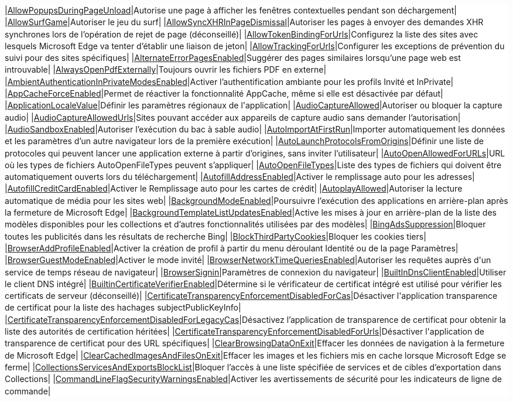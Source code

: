 |[AllowPopupsDuringPageUnload](#allowpopupsduringpageunload)|Autorise une page à afficher les fenêtres contextuelles pendant son déchargement|
|[AllowSurfGame](#allowsurfgame)|Autoriser le jeu du surf|
|[AllowSyncXHRInPageDismissal](#allowsyncxhrinpagedismissal)|Autoriser les pages à envoyer des demandes XHR synchrones lors de l’opération de rejet de page (déconseillé)|
|[AllowTokenBindingForUrls](#allowtokenbindingforurls)|Configurez la liste des sites avec lesquels Microsoft Edge va tenter d’établir une liaison de jeton|
|[AllowTrackingForUrls](#allowtrackingforurls)|Configurer les exceptions de prévention du suivi pour des sites spécifiques|
|[AlternateErrorPagesEnabled](#alternateerrorpagesenabled)|Suggérer des pages similaires lorsqu’une page web est introuvable|
|[AlwaysOpenPdfExternally](#alwaysopenpdfexternally)|Toujours ouvrir les fichiers PDF en externe|
|[AmbientAuthenticationInPrivateModesEnabled](#ambientauthenticationinprivatemodesenabled)|Activer l’authentification ambiante pour les profils Invité et InPrivate|
|[AppCacheForceEnabled](#appcacheforceenabled)|Permet de réactiver la fonctionnalité AppCache, même si elle est désactivée par défaut|
|[ApplicationLocaleValue](#applicationlocalevalue)|Définir les paramètres régionaux de l'application|
|[AudioCaptureAllowed](#audiocaptureallowed)|Autoriser ou bloquer la capture audio|
|[AudioCaptureAllowedUrls](#audiocaptureallowedurls)|Sites pouvant accéder aux appareils de capture audio sans demander l’autorisation|
|[AudioSandboxEnabled](#audiosandboxenabled)|Autoriser l’exécution du bac à sable audio|
|[AutoImportAtFirstRun](#autoimportatfirstrun)|Importer automatiquement les données et les paramètres d’un autre navigateur lors de la première exécution|
|[AutoLaunchProtocolsFromOrigins](#autolaunchprotocolsfromorigins)|Définir une liste de protocoles qui peuvent lancer une application externe à partir d’origines, sans inviter l’utilisateur|
|[AutoOpenAllowedForURLs](#autoopenallowedforurls)|URL où les types de fichiers AutoOpenFileTypes peuvent s’appliquer|
|[AutoOpenFileTypes](#autoopenfiletypes)|Liste des types de fichiers qui doivent être automatiquement ouverts lors du téléchargement|
|[AutofillAddressEnabled](#autofilladdressenabled)|Activer le remplissage auto pour les adresses|
|[AutofillCreditCardEnabled](#autofillcreditcardenabled)|Activer le Remplissage auto pour les cartes de crédit|
|[AutoplayAllowed](#autoplayallowed)|Autoriser la lecture automatique de média pour les sites web|
|[BackgroundModeEnabled](#backgroundmodeenabled)|Poursuivre l’exécution des applications en arrière-plan après la fermeture de Microsoft Edge|
|[BackgroundTemplateListUpdatesEnabled](#backgroundtemplatelistupdatesenabled)|Active les mises à jour en arrière-plan de la liste des modèles disponibles pour les collections et d’autres fonctionnalités utilisées par des modèles|
|[BingAdsSuppression](#bingadssuppression)|Bloquer toutes les publicités dans les résultats de recherche Bing|
|[BlockThirdPartyCookies](#blockthirdpartycookies)|Bloquer les cookies tiers|
|[BrowserAddProfileEnabled](#browseraddprofileenabled)|Activer la création de profil à partir du menu déroulant Identité ou de la page Paramètres|
|[BrowserGuestModeEnabled](#browserguestmodeenabled)|Activer le mode invité|
|[BrowserNetworkTimeQueriesEnabled](#browsernetworktimequeriesenabled)|Autoriser les requêtes auprès d'un service de temps réseau de navigateur|
|[BrowserSignin](#browsersignin)|Paramètres de connexion du navigateur|
|[BuiltInDnsClientEnabled](#builtindnsclientenabled)|Utiliser le client DNS intégré|
|[BuiltinCertificateVerifierEnabled](#builtincertificateverifierenabled)|Détermine si le vérificateur de certificat intégré est utilisé pour vérifier les certificats de serveur (déconseillé)|
|[CertificateTransparencyEnforcementDisabledForCas](#certificatetransparencyenforcementdisabledforcas)|Désactiver l'application transparence de certificat pour la liste des hachages subjectPublicKeyInfo|
|[CertificateTransparencyEnforcementDisabledForLegacyCas](#certificatetransparencyenforcementdisabledforlegacycas)|Désactivez l’application de transparence de certificat pour obtenir la liste des autorités de certification héritées|
|[CertificateTransparencyEnforcementDisabledForUrls](#certificatetransparencyenforcementdisabledforurls)|Désactiver l'application de transparence de certificat pour des URL spécifiques|
|[ClearBrowsingDataOnExit](#clearbrowsingdataonexit)|Effacer les données de navigation à la fermeture de Microsoft Edge|
|[ClearCachedImagesAndFilesOnExit](#clearcachedimagesandfilesonexit)|Effacer les images et les fichiers mis en cache lorsque Microsoft Edge se ferme|
|[CollectionsServicesAndExportsBlockList](#collectionsservicesandexportsblocklist)|Bloquer l’accès à une liste spécifiée de services et de cibles d’exportation dans Collections|
|[CommandLineFlagSecurityWarningsEnabled](#commandlineflagsecuritywarningsenabled)|Activer les avertissements de sécurité pour les indicateurs de ligne de commande|